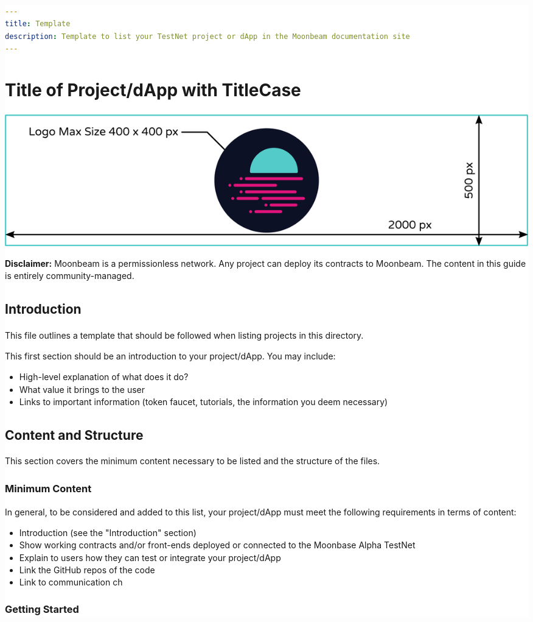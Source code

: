 ```yaml
---
title: Template
description: Template to list your TestNet project or dApp in the Moonbeam documentation site
---
```


# Title of Project/dApp with TitleCase

![Template banner image](../images/template-banner.png)

**Disclaimer:** Moonbeam is a permissionless network. Any project can deploy its contracts to Moonbeam. The content in this guide is entirely community-managed.

## Introduction

This file outlines a template that should be followed when listing projects in this directory. 

This first section should be an introduction to your project/dApp. You may include:

 - High-level explanation of what does it do?
 - What value it brings to the user
 - Links to important information (token faucet, tutorials, the information you deem necessary)

## Content and Structure

This section covers the minimum content necessary to be listed and the structure of the files.

### Minimum Content

In general, to be considered and added to this list, your project/dApp must meet the following requirements in terms of content:

 - Introduction (see the "Introduction" section)
 - Show working contracts and/or front-ends deployed or connected to the Moonbase Alpha TestNet
 - Explain to users how they can test or integrate your project/dApp
 - Link the GitHub repos of the code
 - Link to communication ch

### Getting Started
